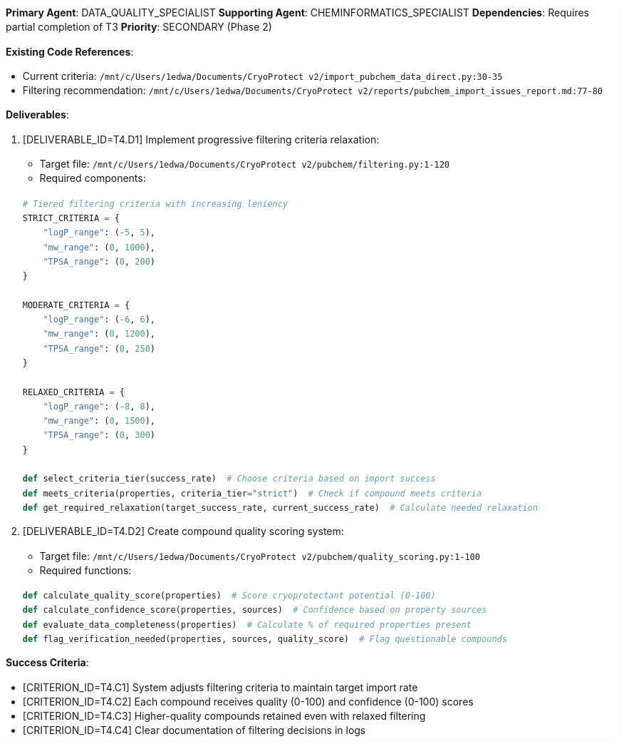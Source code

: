 **Primary Agent**: DATA_QUALITY_SPECIALIST
**Supporting Agent**: CHEMINFORMATICS_SPECIALIST
**Dependencies**: Requires partial completion of T3
**Priority**: SECONDARY (Phase 2)

**Existing Code References**:
- Current criteria: `/mnt/c/Users/1edwa/Documents/CryoProtect v2/import_pubchem_data_direct.py:30-35`
- Filtering recommendation: `/mnt/c/Users/1edwa/Documents/CryoProtect v2/reports/pubchem_import_issues_report.md:77-80`

**Deliverables**:
1. [DELIVERABLE_ID=T4.D1] Implement progressive filtering criteria relaxation:
   - Target file: `/mnt/c/Users/1edwa/Documents/CryoProtect v2/pubchem/filtering.py:1-120`
   - Required components:
   ```python
   # Tiered filtering criteria with increasing leniency
   STRICT_CRITERIA = {
       "logP_range": (-5, 5),
       "mw_range": (0, 1000),
       "TPSA_range": (0, 200)
   }
   
   MODERATE_CRITERIA = {
       "logP_range": (-6, 6),
       "mw_range": (0, 1200),
       "TPSA_range": (0, 250)
   }
   
   RELAXED_CRITERIA = {
       "logP_range": (-8, 8),
       "mw_range": (0, 1500),
       "TPSA_range": (0, 300)
   }
   
   def select_criteria_tier(success_rate)  # Choose criteria based on import success
   def meets_criteria(properties, criteria_tier="strict")  # Check if compound meets criteria
   def get_required_relaxation(target_success_rate, current_success_rate)  # Calculate needed relaxation
   ```

2. [DELIVERABLE_ID=T4.D2] Create compound quality scoring system:
   - Target file: `/mnt/c/Users/1edwa/Documents/CryoProtect v2/pubchem/quality_scoring.py:1-100`
   - Required functions:
   ```python
   def calculate_quality_score(properties)  # Score cryoprotectant potential (0-100)
   def calculate_confidence_score(properties, sources)  # Confidence based on property sources
   def evaluate_data_completeness(properties)  # Calculate % of required properties present
   def flag_verification_needed(properties, sources, quality_score)  # Flag questionable compounds
   ```

**Success Criteria**:
- [CRITERION_ID=T4.C1] System adjusts filtering criteria to maintain target import rate
- [CRITERION_ID=T4.C2] Each compound receives quality (0-100) and confidence (0-100) scores
- [CRITERION_ID=T4.C3] Higher-quality compounds retained even with relaxed filtering
- [CRITERION_ID=T4.C4] Clear documentation of filtering decisions in logs
